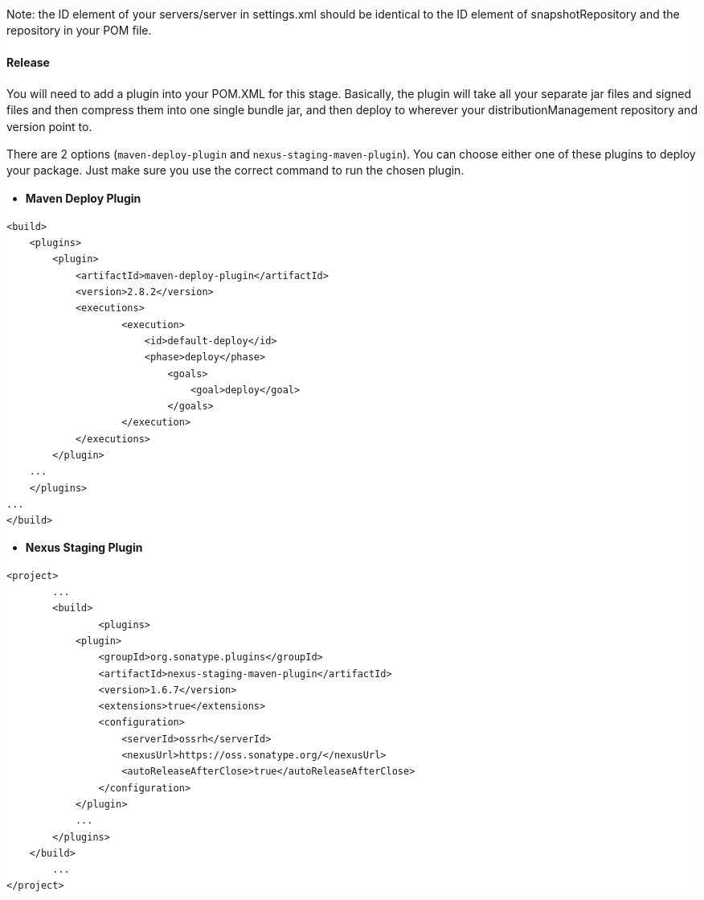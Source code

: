 Note: the ID element of your servers/server in settings.xml should be identical to the ID element of snapshotRepository and the repository in your POM file.

#### Release 
You will need to add a plugin into your POM.XML for this stage. Basically, the plugin will take all your separate jar files and signed files and then compress them into one single bundle jar, and then deploy to wherever your distributionManagement repository and version point to. 

There are 2 options (`maven-deploy-plugin` and `nexus-staging-maven-plugin`). You can choose either one of these plugins to deploy your package. Just make sure you use the correct command to run the chosen plugin. 
  
- **Maven Deploy Plugin** 
```
<build>
	<plugins>
		<plugin>
			<artifactId>maven-deploy-plugin</artifactId>
			<version>2.8.2</version>
			<executions>
					<execution>
						<id>default-deploy</id>
						<phase>deploy</phase>
							<goals>
								<goal>deploy</goal>
							</goals>
					</execution>
			</executions>
		</plugin>
	...
	</plugins>
...
</build>
```

- **Nexus Staging Plugin**
```
<project>
		...
		<build>
				<plugins>
            <plugin>
                <groupId>org.sonatype.plugins</groupId>
                <artifactId>nexus-staging-maven-plugin</artifactId>
                <version>1.6.7</version>
                <extensions>true</extensions>
                <configuration>
                    <serverId>ossrh</serverId>
                    <nexusUrl>https://oss.sonatype.org/</nexusUrl>
                    <autoReleaseAfterClose>true</autoReleaseAfterClose>
                </configuration>
            </plugin>
            ...
        </plugins>
    </build>
		...
</project>
```
